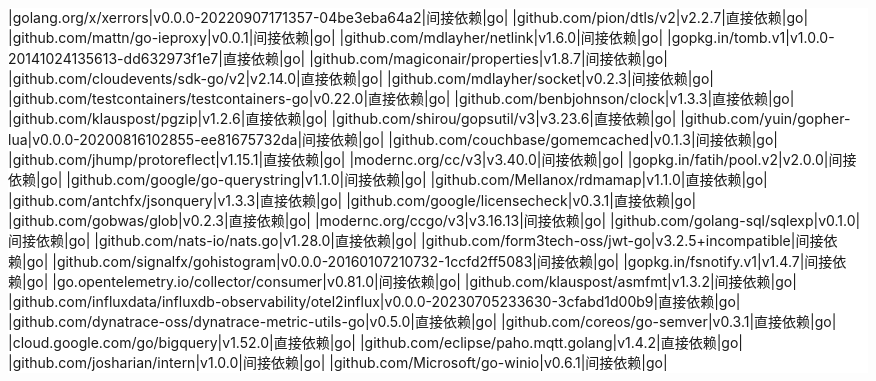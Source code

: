 |golang.org/x/xerrors|v0.0.0-20220907171357-04be3eba64a2|间接依赖|go|
|github.com/pion/dtls/v2|v2.2.7|直接依赖|go|
|github.com/mattn/go-ieproxy|v0.0.1|间接依赖|go|
|github.com/mdlayher/netlink|v1.6.0|间接依赖|go|
|gopkg.in/tomb.v1|v1.0.0-20141024135613-dd632973f1e7|直接依赖|go|
|github.com/magiconair/properties|v1.8.7|间接依赖|go|
|github.com/cloudevents/sdk-go/v2|v2.14.0|直接依赖|go|
|github.com/mdlayher/socket|v0.2.3|间接依赖|go|
|github.com/testcontainers/testcontainers-go|v0.22.0|直接依赖|go|
|github.com/benbjohnson/clock|v1.3.3|直接依赖|go|
|github.com/klauspost/pgzip|v1.2.6|直接依赖|go|
|github.com/shirou/gopsutil/v3|v3.23.6|直接依赖|go|
|github.com/yuin/gopher-lua|v0.0.0-20200816102855-ee81675732da|间接依赖|go|
|github.com/couchbase/gomemcached|v0.1.3|间接依赖|go|
|github.com/jhump/protoreflect|v1.15.1|直接依赖|go|
|modernc.org/cc/v3|v3.40.0|间接依赖|go|
|gopkg.in/fatih/pool.v2|v2.0.0|间接依赖|go|
|github.com/google/go-querystring|v1.1.0|间接依赖|go|
|github.com/Mellanox/rdmamap|v1.1.0|直接依赖|go|
|github.com/antchfx/jsonquery|v1.3.3|直接依赖|go|
|github.com/google/licensecheck|v0.3.1|直接依赖|go|
|github.com/gobwas/glob|v0.2.3|直接依赖|go|
|modernc.org/ccgo/v3|v3.16.13|间接依赖|go|
|github.com/golang-sql/sqlexp|v0.1.0|间接依赖|go|
|github.com/nats-io/nats.go|v1.28.0|直接依赖|go|
|github.com/form3tech-oss/jwt-go|v3.2.5+incompatible|间接依赖|go|
|github.com/signalfx/gohistogram|v0.0.0-20160107210732-1ccfd2ff5083|间接依赖|go|
|gopkg.in/fsnotify.v1|v1.4.7|间接依赖|go|
|go.opentelemetry.io/collector/consumer|v0.81.0|间接依赖|go|
|github.com/klauspost/asmfmt|v1.3.2|间接依赖|go|
|github.com/influxdata/influxdb-observability/otel2influx|v0.0.0-20230705233630-3cfabd1d00b9|直接依赖|go|
|github.com/dynatrace-oss/dynatrace-metric-utils-go|v0.5.0|直接依赖|go|
|github.com/coreos/go-semver|v0.3.1|直接依赖|go|
|cloud.google.com/go/bigquery|v1.52.0|直接依赖|go|
|github.com/eclipse/paho.mqtt.golang|v1.4.2|直接依赖|go|
|github.com/josharian/intern|v1.0.0|间接依赖|go|
|github.com/Microsoft/go-winio|v0.6.1|间接依赖|go|